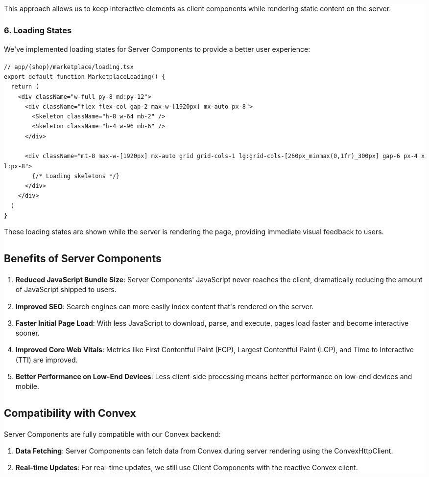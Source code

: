 This approach allows us to keep interactive elements as client components while rendering static content on the server.

### 6. Loading States

We've implemented loading states for Server Components to provide a better user experience:

```tsx
// app/(shop)/marketplace/loading.tsx
export default function MarketplaceLoading() {
  return (
    <div className="w-full py-8 md:py-12">
      <div className="flex flex-col gap-2 max-w-[1920px] mx-auto px-8">
        <Skeleton className="h-8 w-64 mb-2" />
        <Skeleton className="h-4 w-96 mb-6" />
      </div>

      <div className="mt-8 max-w-[1920px] mx-auto grid grid-cols-1 lg:grid-cols-[260px_minmax(0,1fr)_300px] gap-6 px-4 xl:px-8">
        {/* Loading skeletons */}
      </div>
    </div>
  )
}
```

These loading states are shown while the server is rendering the page, providing immediate visual feedback to users.

## Benefits of Server Components

1. **Reduced JavaScript Bundle Size**: Server Components' JavaScript never reaches the client, dramatically reducing the amount of JavaScript shipped to users.

2. **Improved SEO**: Search engines can more easily index content that's rendered on the server.

3. **Faster Initial Page Load**: With less JavaScript to download, parse, and execute, pages load faster and become interactive sooner.

4. **Improved Core Web Vitals**: Metrics like First Contentful Paint (FCP), Largest Contentful Paint (LCP), and Time to Interactive (TTI) are improved.

5. **Better Performance on Low-End Devices**: Less client-side processing means better performance on low-end devices and mobile.

## Compatibility with Convex

Server Components are fully compatible with our Convex backend:

1. **Data Fetching**: Server Components can fetch data from Convex during server rendering using the ConvexHttpClient.

2. **Real-time Updates**: For real-time updates, we still use Client Components with the reactive Convex client.
